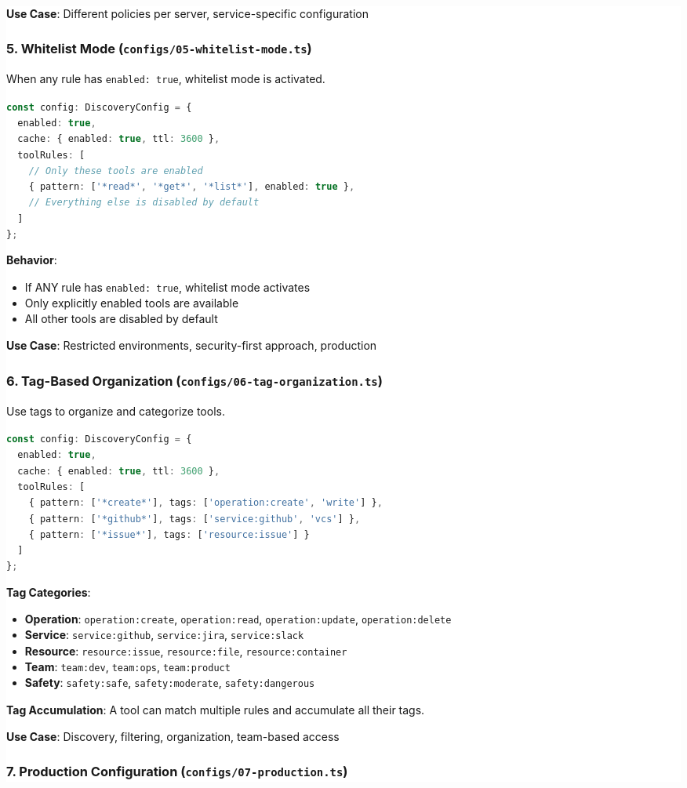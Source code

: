 ```typescript
```

**Use Case**: Different policies per server, service-specific configuration

### 5. Whitelist Mode (`configs/05-whitelist-mode.ts`)

When any rule has `enabled: true`, whitelist mode is activated.

```typescript
const config: DiscoveryConfig = {
  enabled: true,
  cache: { enabled: true, ttl: 3600 },
  toolRules: [
    // Only these tools are enabled
    { pattern: ['*read*', '*get*', '*list*'], enabled: true },
    // Everything else is disabled by default
  ]
};
```

**Behavior**:
- If ANY rule has `enabled: true`, whitelist mode activates
- Only explicitly enabled tools are available
- All other tools are disabled by default

**Use Case**: Restricted environments, security-first approach, production

### 6. Tag-Based Organization (`configs/06-tag-organization.ts`)

Use tags to organize and categorize tools.

```typescript
const config: DiscoveryConfig = {
  enabled: true,
  cache: { enabled: true, ttl: 3600 },
  toolRules: [
    { pattern: ['*create*'], tags: ['operation:create', 'write'] },
    { pattern: ['*github*'], tags: ['service:github', 'vcs'] },
    { pattern: ['*issue*'], tags: ['resource:issue'] }
  ]
};
```

**Tag Categories**:
- **Operation**: `operation:create`, `operation:read`, `operation:update`, `operation:delete`
- **Service**: `service:github`, `service:jira`, `service:slack`
- **Resource**: `resource:issue`, `resource:file`, `resource:container`
- **Team**: `team:dev`, `team:ops`, `team:product`
- **Safety**: `safety:safe`, `safety:moderate`, `safety:dangerous`

**Tag Accumulation**: A tool can match multiple rules and accumulate all their tags.

**Use Case**: Discovery, filtering, organization, team-based access

### 7. Production Configuration (`configs/07-production.ts`)
